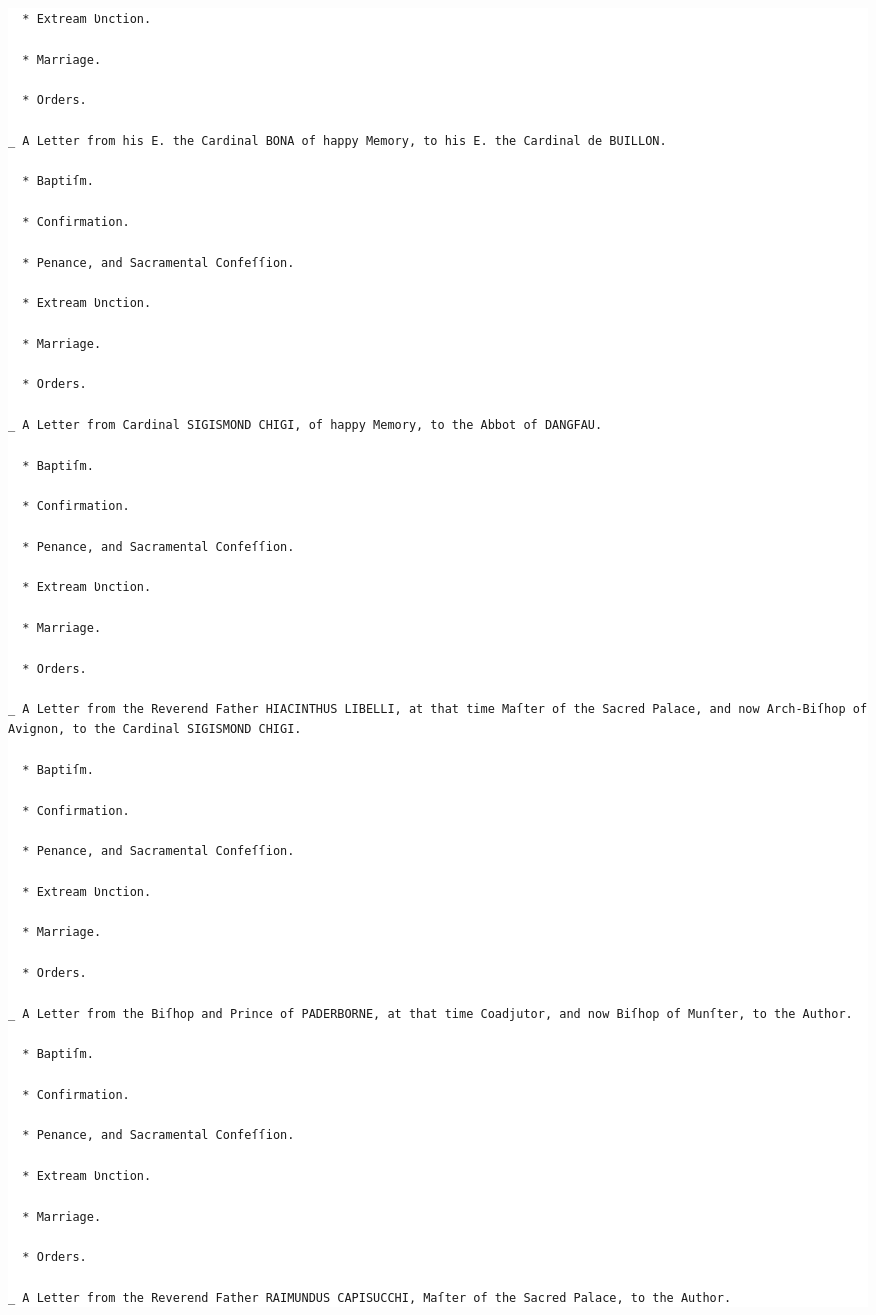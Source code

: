       * Extream Ʋnction.

      * Marriage.

      * Orders.

    _ A Letter from his E. the Cardinal BONA of happy Memory, to his E. the Cardinal de BUILLON.

      * Baptiſm.

      * Confirmation.

      * Penance, and Sacramental Confeſſion.

      * Extream Ʋnction.

      * Marriage.

      * Orders.

    _ A Letter from Cardinal SIGISMOND CHIGI, of happy Memory, to the Abbot of DANGFAU.

      * Baptiſm.

      * Confirmation.

      * Penance, and Sacramental Confeſſion.

      * Extream Ʋnction.

      * Marriage.

      * Orders.

    _ A Letter from the Reverend Father HIACINTHUS LIBELLI, at that time Maſter of the Sacred Palace, and now Arch-Biſhop of Avignon, to the Cardinal SIGISMOND CHIGI.

      * Baptiſm.

      * Confirmation.

      * Penance, and Sacramental Confeſſion.

      * Extream Ʋnction.

      * Marriage.

      * Orders.

    _ A Letter from the Biſhop and Prince of PADERBORNE, at that time Coadjutor, and now Biſhop of Munſter, to the Author.

      * Baptiſm.

      * Confirmation.

      * Penance, and Sacramental Confeſſion.

      * Extream Ʋnction.

      * Marriage.

      * Orders.

    _ A Letter from the Reverend Father RAIMUNDUS CAPISUCCHI, Maſter of the Sacred Palace, to the Author.
